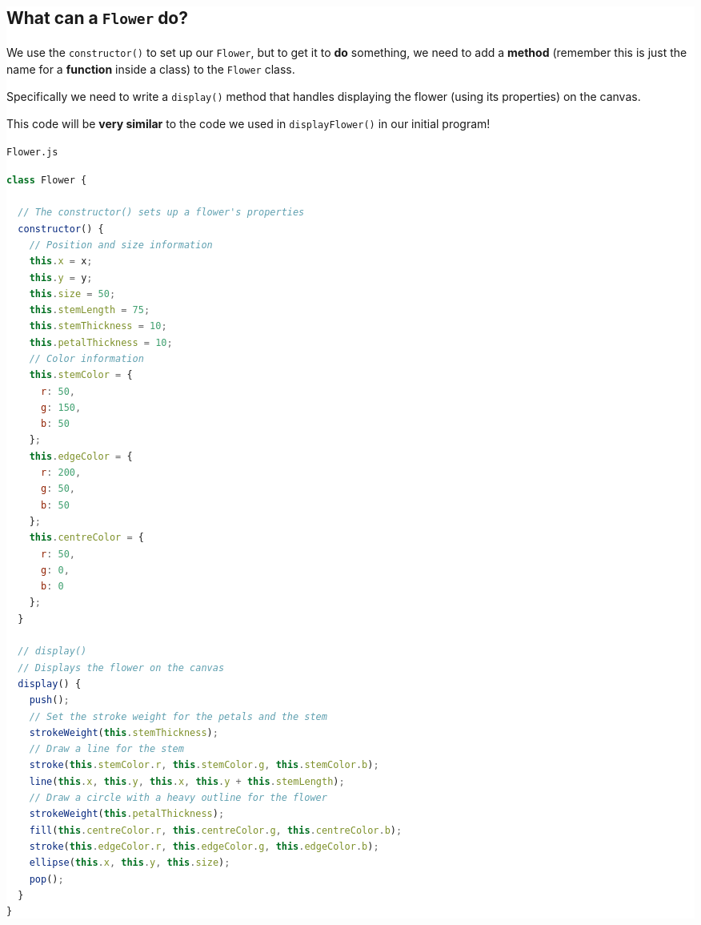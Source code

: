
## What can a `Flower` do?

We use the `constructor()` to set up our `Flower`, but to get it to __do__ something, we need to add a __method__ (remember this is just the name for a __function__ inside a class) to the `Flower` class.

Specifically we need to write a `display()` method that handles displaying the flower (using its properties) on the canvas.

This code will be __very similar__ to the code we used in `displayFlower()` in our initial program!


`Flower.js`
```javascript
class Flower {

  // The constructor() sets up a flower's properties
  constructor() {
    // Position and size information
    this.x = x;
    this.y = y;
    this.size = 50;
    this.stemLength = 75;
    this.stemThickness = 10;
    this.petalThickness = 10;
    // Color information
    this.stemColor = {
      r: 50,
      g: 150,
      b: 50
    };
    this.edgeColor = {
      r: 200,
      g: 50,
      b: 50
    };
    this.centreColor = {
      r: 50,
      g: 0,
      b: 0
    };
  }

  // display()
  // Displays the flower on the canvas
  display() {
    push();
    // Set the stroke weight for the petals and the stem
    strokeWeight(this.stemThickness);
    // Draw a line for the stem
    stroke(this.stemColor.r, this.stemColor.g, this.stemColor.b);
    line(this.x, this.y, this.x, this.y + this.stemLength);
    // Draw a circle with a heavy outline for the flower
    strokeWeight(this.petalThickness);
    fill(this.centreColor.r, this.centreColor.g, this.centreColor.b);
    stroke(this.edgeColor.r, this.edgeColor.g, this.edgeColor.b);
    ellipse(this.x, this.y, this.size);
    pop();
  }
}
```
